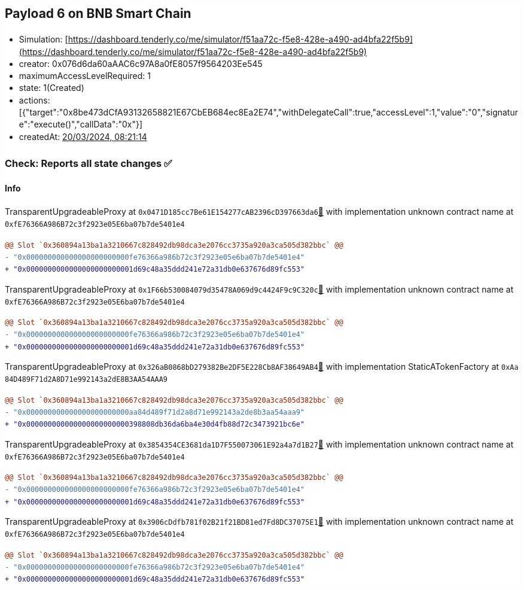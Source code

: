 ## Payload 6 on BNB Smart Chain

- Simulation: [https://dashboard.tenderly.co/me/simulator/f51aa72c-f5e8-428e-a490-ad4bfa22f5b9](https://dashboard.tenderly.co/me/simulator/f51aa72c-f5e8-428e-a490-ad4bfa22f5b9)
- creator: 0x076d6da60aAAC6c97A8a0fE8057f9564203Ee545
- maximumAccessLevelRequired: 1
- state: 1(Created)
- actions: [{"target":"0x8be473dCfA93132658821E67CbEB684ec8Ea2E74","withDelegateCall":true,"accessLevel":1,"value":"0","signature":"execute()","callData":"0x"}]
- createdAt: [20/03/2024, 08:21:14](https://bscscan.com/tx/0x091561cf96d76cd3136a0dee656d6a295b0de772914ccafcb39c6ab90aac0bd9)

### Check: Reports all state changes :white_check_mark:

#### Info


TransparentUpgradeableProxy at `0x0471D185cc7Be61E154277cAB2396cD397663da6`[:ghost:](https://github.com/bgd-labs/aave-address-book "AaveV3BNB.ASSETS.USDT.STATA_TOKEN") with implementation unknown contract name at `0xfE76366A986B72c3f2923e05E6ba07b7de5401e4`
```diff
@@ Slot `0x360894a13ba1a3210667c828492db98dca3e2076cc3735a920a3ca505d382bbc` @@
- "0x000000000000000000000000fe76366a986b72c3f2923e05e6ba07b7de5401e4"
+ "0x0000000000000000000000001d69c48a35ddd241e72a31db0e637676d89fc553"
```

TransparentUpgradeableProxy at `0x1F66b530084079d35478A069d9c4424F9c9C320c`[:ghost:](https://github.com/bgd-labs/aave-address-book "AaveV3BNB.ASSETS.BTCB.STATA_TOKEN") with implementation unknown contract name at `0xfE76366A986B72c3f2923e05E6ba07b7de5401e4`
```diff
@@ Slot `0x360894a13ba1a3210667c828492db98dca3e2076cc3735a920a3ca505d382bbc` @@
- "0x000000000000000000000000fe76366a986b72c3f2923e05e6ba07b7de5401e4"
+ "0x0000000000000000000000001d69c48a35ddd241e72a31db0e637676d89fc553"
```

TransparentUpgradeableProxy at `0x326aB0868bD279382Be2DF5E228Cb8AF38649AB4`[:ghost:](https://github.com/bgd-labs/aave-address-book "AaveV3BNB.STATIC_A_TOKEN_FACTORY") with implementation StaticATokenFactory at `0xAa84D489F71d2A8D71e992143a2dE8B3AA54AAA9`
```diff
@@ Slot `0x360894a13ba1a3210667c828492db98dca3e2076cc3735a920a3ca505d382bbc` @@
- "0x000000000000000000000000aa84d489f71d2a8d71e992143a2de8b3aa54aaa9"
+ "0x000000000000000000000000398808db36da6ba4e30d4fb88d72c3473921bc6e"
```

TransparentUpgradeableProxy at `0x3854354CE3681da1D7F550073061E92a4a7d1B27`[:ghost:](https://github.com/bgd-labs/aave-address-book "AaveV3BNB.ASSETS.Cake.STATA_TOKEN") with implementation unknown contract name at `0xfE76366A986B72c3f2923e05E6ba07b7de5401e4`
```diff
@@ Slot `0x360894a13ba1a3210667c828492db98dca3e2076cc3735a920a3ca505d382bbc` @@
- "0x000000000000000000000000fe76366a986b72c3f2923e05e6ba07b7de5401e4"
+ "0x0000000000000000000000001d69c48a35ddd241e72a31db0e637676d89fc553"
```

TransparentUpgradeableProxy at `0x3906cDdfb781f02B21f21BD81ed7Fd8DC37075E1`[:ghost:](https://github.com/bgd-labs/aave-address-book "AaveV3BNB.ASSETS.USDC.STATA_TOKEN") with implementation unknown contract name at `0xfE76366A986B72c3f2923e05E6ba07b7de5401e4`
```diff
@@ Slot `0x360894a13ba1a3210667c828492db98dca3e2076cc3735a920a3ca505d382bbc` @@
- "0x000000000000000000000000fe76366a986b72c3f2923e05e6ba07b7de5401e4"
+ "0x0000000000000000000000001d69c48a35ddd241e72a31db0e637676d89fc553"
```
